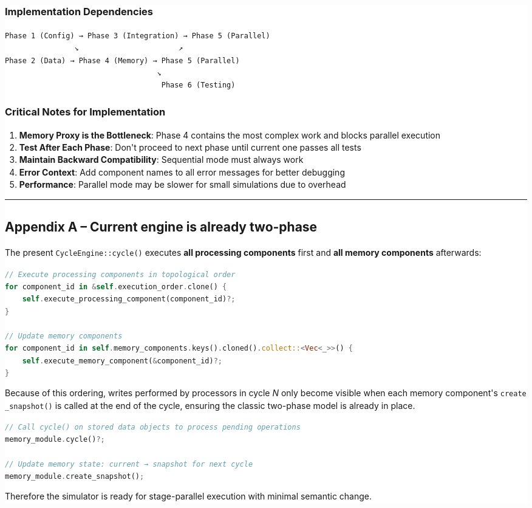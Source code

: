 
### **Implementation Dependencies**
```
Phase 1 (Config) → Phase 3 (Integration) → Phase 5 (Parallel)
                ↘                       ↗
Phase 2 (Data) → Phase 4 (Memory) → Phase 5 (Parallel)
                                   ↘
                                    Phase 6 (Testing)
```

### **Critical Notes for Implementation**
1. **Memory Proxy is the Bottleneck**: Phase 4 contains the most complex work and blocks parallel execution
2. **Test After Each Phase**: Don't proceed to next phase until current one passes all tests
3. **Maintain Backward Compatibility**: Sequential mode must always work
4. **Error Context**: Add component names to all error messages for better debugging
5. **Performance**: Parallel mode may be slower for small simulations due to overhead  

---

## Appendix A – Current engine is already two-phase

The present `CycleEngine::cycle()` executes **all processing components** first and **all memory components** afterwards:

```83:95:src/core/execution/cycle_engine.rs
// Execute processing components in topological order
for component_id in &self.execution_order.clone() {
    self.execute_processing_component(component_id)?;
}

// Update memory components
for component_id in self.memory_components.keys().cloned().collect::<Vec<_>>() {
    self.execute_memory_component(&component_id)?;
}
```

Because of this ordering, writes performed by processors in cycle *N* only become visible when each memory component's `create_snapshot()` is called at the end of the cycle, ensuring the classic two-phase model is already in place.

```109:121:src/core/execution/cycle_engine.rs
// Call cycle() on stored data objects to process pending operations
memory_module.cycle()?;

// Update memory state: current → snapshot for next cycle
memory_module.create_snapshot();
```

Therefore the simulator is ready for stage-parallel execution with minimal semantic change.